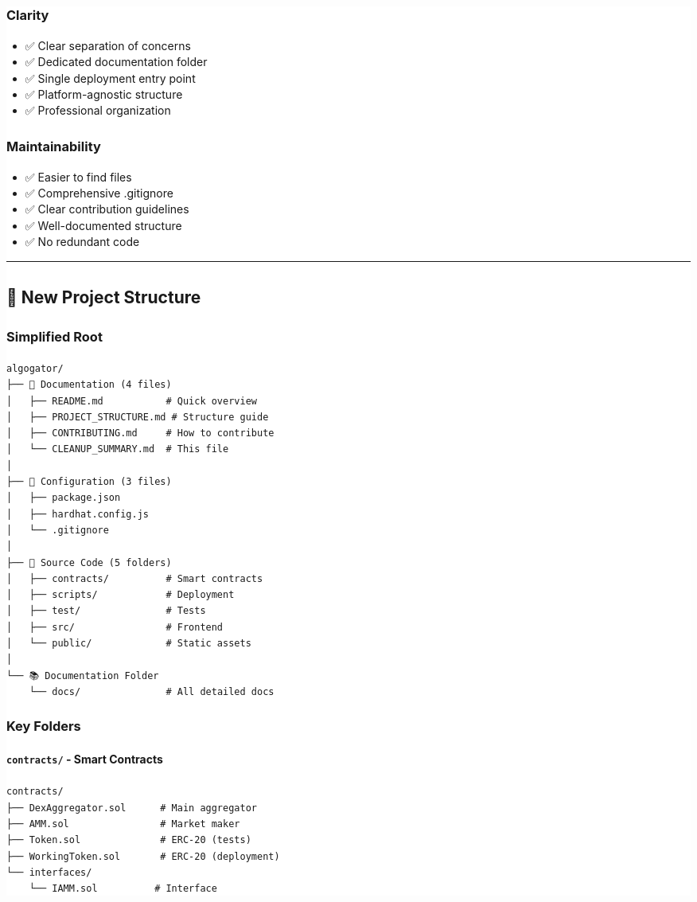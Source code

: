 ### Clarity
- ✅ Clear separation of concerns
- ✅ Dedicated documentation folder
- ✅ Single deployment entry point
- ✅ Platform-agnostic structure
- ✅ Professional organization

### Maintainability
- ✅ Easier to find files
- ✅ Comprehensive .gitignore
- ✅ Clear contribution guidelines
- ✅ Well-documented structure
- ✅ No redundant code

---

## 🎯 New Project Structure

### Simplified Root
```
algogator/
├── 📄 Documentation (4 files)
│   ├── README.md           # Quick overview
│   ├── PROJECT_STRUCTURE.md # Structure guide
│   ├── CONTRIBUTING.md     # How to contribute
│   └── CLEANUP_SUMMARY.md  # This file
│
├── 🔧 Configuration (3 files)
│   ├── package.json
│   ├── hardhat.config.js
│   └── .gitignore
│
├── 📜 Source Code (5 folders)
│   ├── contracts/          # Smart contracts
│   ├── scripts/            # Deployment
│   ├── test/               # Tests
│   ├── src/                # Frontend
│   └── public/             # Static assets
│
└── 📚 Documentation Folder
    └── docs/               # All detailed docs
```

### Key Folders

#### `contracts/` - Smart Contracts
```
contracts/
├── DexAggregator.sol      # Main aggregator
├── AMM.sol                # Market maker
├── Token.sol              # ERC-20 (tests)
├── WorkingToken.sol       # ERC-20 (deployment)
└── interfaces/
    └── IAMM.sol          # Interface
```
